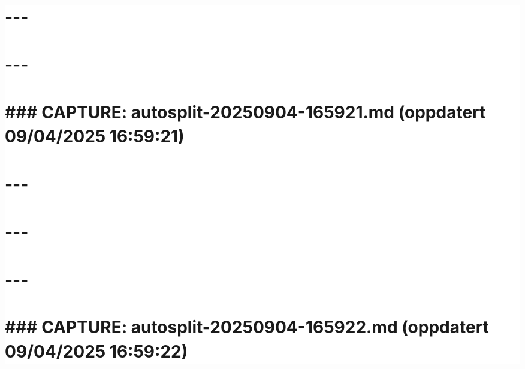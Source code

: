 #

# ---

#

#

#

# ---

#

#

#

#

#

# \### CAPTURE: autosplit-20250904-165921.md (oppdatert 09/04/2025 16:59:21)

# ---

#

#

# ---

#

#

#

# ---

#

#

#

#

#

# \### CAPTURE: autosplit-20250904-165922.md (oppdatert 09/04/2025 16:59:22)
